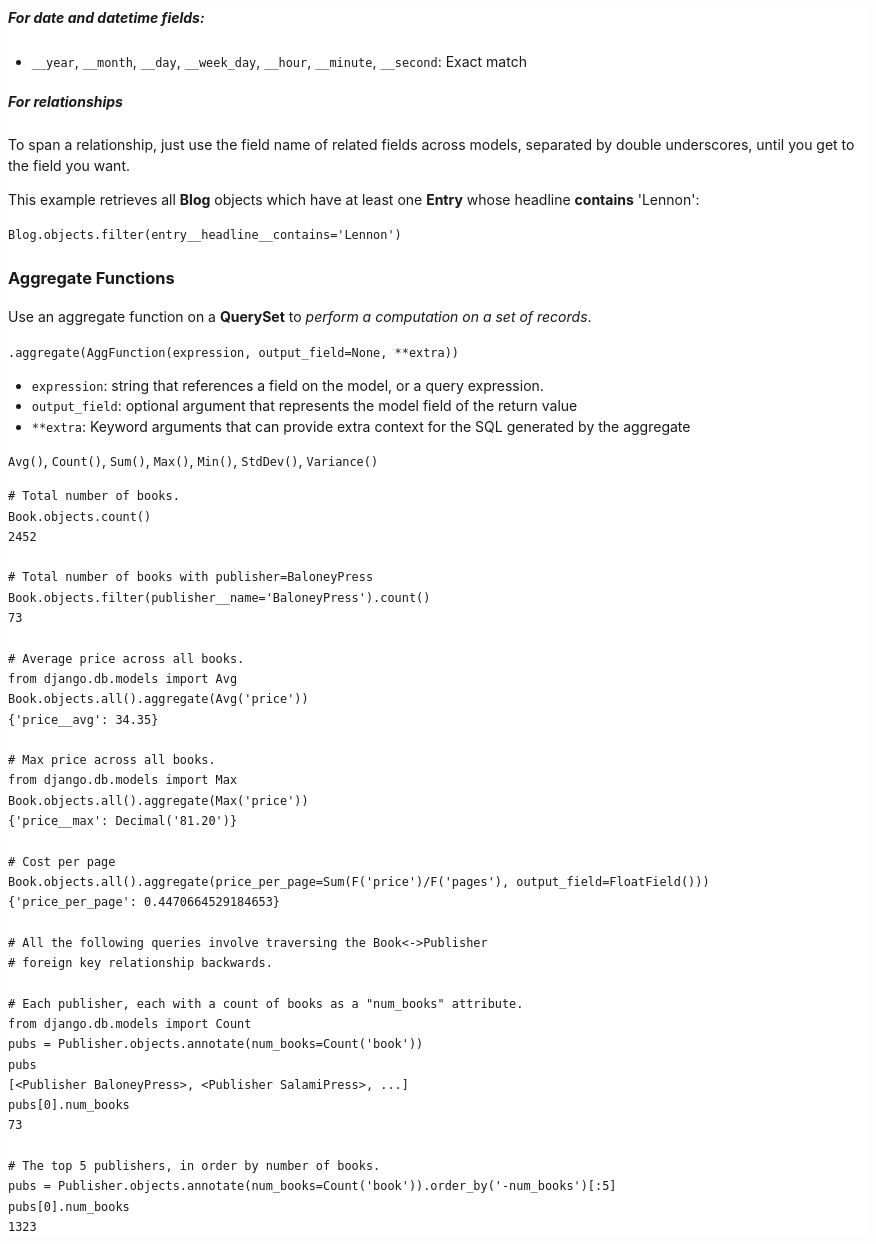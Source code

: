 
##### For date and datetime fields:

- `__year`, `__month`, `__day`, `__week_day`, `__hour`, `__minute`, `__second`: Exact match

##### For relationships

To span a relationship, just use the field name of related fields across models, separated by double underscores, until you get to the field you want.

This example retrieves all **Blog** objects which have at least one **Entry** whose headline **contains** 'Lennon':

```
Blog.objects.filter(entry__headline__contains='Lennon')
```

### Aggregate Functions

Use an aggregate function on a **QuerySet** to _perform a computation on a set of records_.

`.aggregate(AggFunction(expression, output_field=None, **extra))`

- `expression`: string that references a field on the model, or a query expression.
- `output_field`: optional argument that represents the model field of the return value
- `**extra`: Keyword arguments that can provide extra context for the SQL generated by the aggregate

`Avg()`, `Count()`, `Sum()`, `Max()`, `Min()`, `StdDev()`, `Variance()`

```
# Total number of books.
Book.objects.count()
2452

# Total number of books with publisher=BaloneyPress
Book.objects.filter(publisher__name='BaloneyPress').count()
73

# Average price across all books.
from django.db.models import Avg
Book.objects.all().aggregate(Avg('price'))
{'price__avg': 34.35}

# Max price across all books.
from django.db.models import Max
Book.objects.all().aggregate(Max('price'))
{'price__max': Decimal('81.20')}

# Cost per page
Book.objects.all().aggregate(price_per_page=Sum(F('price')/F('pages'), output_field=FloatField()))
{'price_per_page': 0.4470664529184653}

# All the following queries involve traversing the Book<->Publisher
# foreign key relationship backwards.

# Each publisher, each with a count of books as a "num_books" attribute.
from django.db.models import Count
pubs = Publisher.objects.annotate(num_books=Count('book'))
pubs
[<Publisher BaloneyPress>, <Publisher SalamiPress>, ...]
pubs[0].num_books
73

# The top 5 publishers, in order by number of books.
pubs = Publisher.objects.annotate(num_books=Count('book')).order_by('-num_books')[:5]
pubs[0].num_books
1323
```